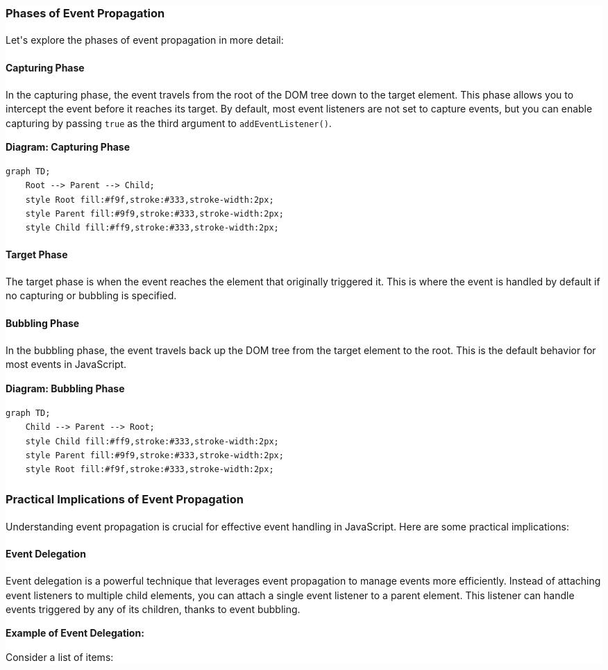 ### Phases of Event Propagation

Let's explore the phases of event propagation in more detail:

#### Capturing Phase

In the capturing phase, the event travels from the root of the DOM tree down to the target element. This phase allows you to intercept the event before it reaches its target. By default, most event listeners are not set to capture events, but you can enable capturing by passing `true` as the third argument to `addEventListener()`.

**Diagram: Capturing Phase**

```mermaid
graph TD;
    Root --> Parent --> Child;
    style Root fill:#f9f,stroke:#333,stroke-width:2px;
    style Parent fill:#9f9,stroke:#333,stroke-width:2px;
    style Child fill:#ff9,stroke:#333,stroke-width:2px;
```

#### Target Phase

The target phase is when the event reaches the element that originally triggered it. This is where the event is handled by default if no capturing or bubbling is specified.

#### Bubbling Phase

In the bubbling phase, the event travels back up the DOM tree from the target element to the root. This is the default behavior for most events in JavaScript.

**Diagram: Bubbling Phase**

```mermaid
graph TD;
    Child --> Parent --> Root;
    style Child fill:#ff9,stroke:#333,stroke-width:2px;
    style Parent fill:#9f9,stroke:#333,stroke-width:2px;
    style Root fill:#f9f,stroke:#333,stroke-width:2px;
```

### Practical Implications of Event Propagation

Understanding event propagation is crucial for effective event handling in JavaScript. Here are some practical implications:

#### Event Delegation

Event delegation is a powerful technique that leverages event propagation to manage events more efficiently. Instead of attaching event listeners to multiple child elements, you can attach a single event listener to a parent element. This listener can handle events triggered by any of its children, thanks to event bubbling.

**Example of Event Delegation:**

Consider a list of items:
